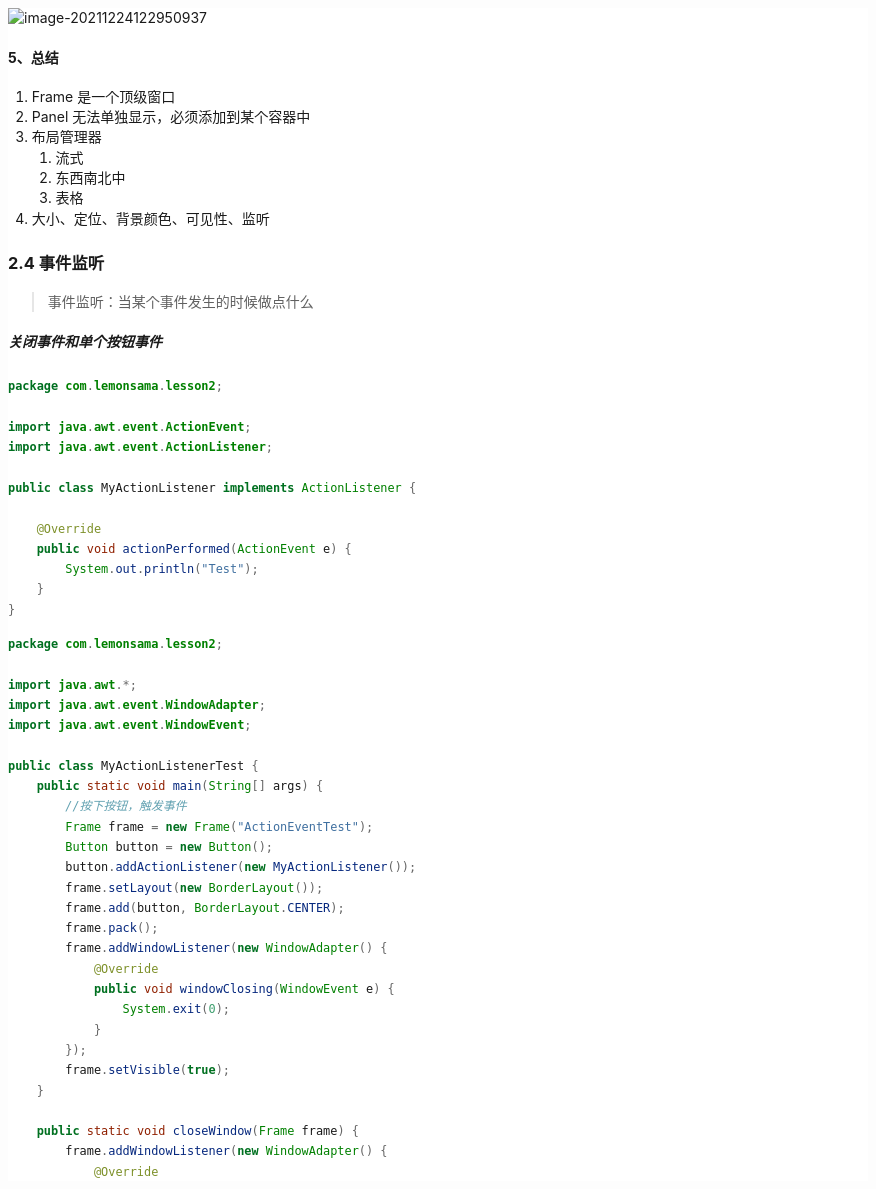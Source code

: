 ```java
```

![image-20211224122950937](https://gitee.com/lemonsama123/image/raw/master/image/image-20211224122950937.png)



#### 5、总结

1. Frame 是一个顶级窗口
2. Panel 无法单独显示，必须添加到某个容器中
3. 布局管理器
    1. 流式
    2. 东西南北中
    3. 表格
4. 大小、定位、背景颜色、可见性、监听



### 2.4 事件监听

> 事件监听：当某个事件发生的时候做点什么

##### 关闭事件和单个按钮事件

```java
package com.lemonsama.lesson2;

import java.awt.event.ActionEvent;
import java.awt.event.ActionListener;

public class MyActionListener implements ActionListener {

    @Override
    public void actionPerformed(ActionEvent e) {
        System.out.println("Test");
    }
}
```

```java
package com.lemonsama.lesson2;

import java.awt.*;
import java.awt.event.WindowAdapter;
import java.awt.event.WindowEvent;

public class MyActionListenerTest {
    public static void main(String[] args) {
        //按下按钮，触发事件
        Frame frame = new Frame("ActionEventTest");
        Button button = new Button();
        button.addActionListener(new MyActionListener());
        frame.setLayout(new BorderLayout());
        frame.add(button, BorderLayout.CENTER);
        frame.pack();
        frame.addWindowListener(new WindowAdapter() {
            @Override
            public void windowClosing(WindowEvent e) {
                System.exit(0);
            }
        });
        frame.setVisible(true);
    }

    public static void closeWindow(Frame frame) {
        frame.addWindowListener(new WindowAdapter() {
            @Override
```